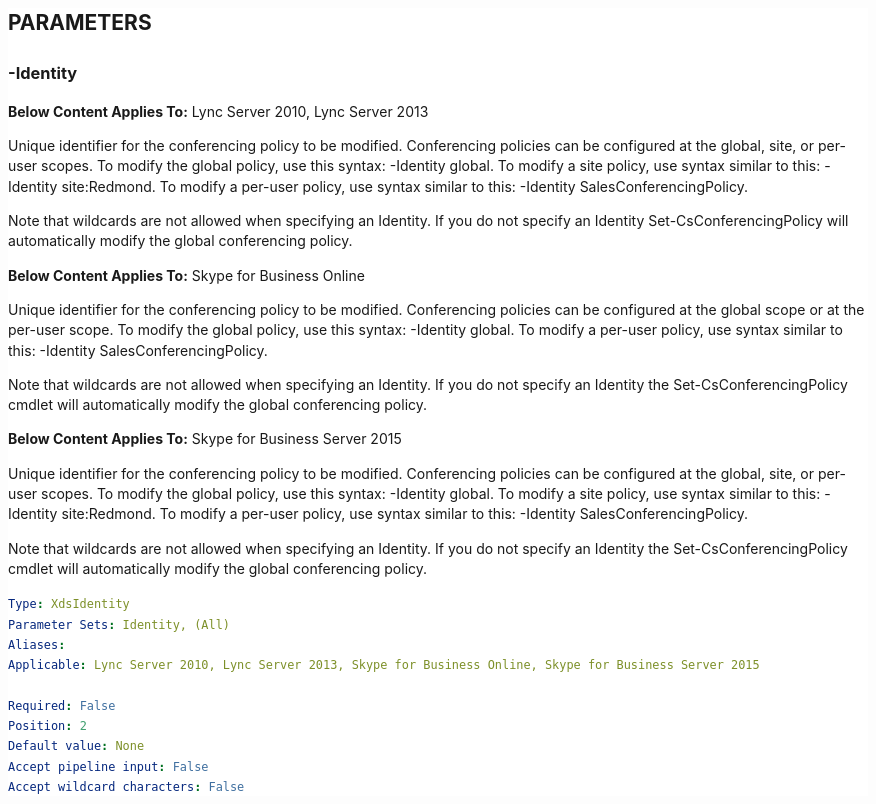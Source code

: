 ## PARAMETERS

### -Identity
**Below Content Applies To:** Lync Server 2010, Lync Server 2013

Unique identifier for the conferencing policy to be modified.
Conferencing policies can be configured at the global, site, or per-user scopes.
To modify the global policy, use this syntax: -Identity global.
To modify a site policy, use syntax similar to this: -Identity site:Redmond.
To modify a per-user policy, use syntax similar to this: -Identity SalesConferencingPolicy.

Note that wildcards are not allowed when specifying an Identity.
If you do not specify an Identity Set-CsConferencingPolicy will automatically modify the global conferencing policy.



**Below Content Applies To:** Skype for Business Online

Unique identifier for the conferencing policy to be modified.
Conferencing policies can be configured at the global scope or at the per-user scope.
To modify the global policy, use this syntax: -Identity global.
To modify a per-user policy, use syntax similar to this: -Identity SalesConferencingPolicy.

Note that wildcards are not allowed when specifying an Identity.
If you do not specify an Identity the Set-CsConferencingPolicy cmdlet will automatically modify the global conferencing policy.



**Below Content Applies To:** Skype for Business Server 2015

Unique identifier for the conferencing policy to be modified.
Conferencing policies can be configured at the global, site, or per-user scopes.
To modify the global policy, use this syntax: -Identity global.
To modify a site policy, use syntax similar to this: -Identity site:Redmond.
To modify a per-user policy, use syntax similar to this: -Identity SalesConferencingPolicy.

Note that wildcards are not allowed when specifying an Identity.
If you do not specify an Identity the Set-CsConferencingPolicy cmdlet will automatically modify the global conferencing policy.



```yaml
Type: XdsIdentity
Parameter Sets: Identity, (All)
Aliases: 
Applicable: Lync Server 2010, Lync Server 2013, Skype for Business Online, Skype for Business Server 2015

Required: False
Position: 2
Default value: None
Accept pipeline input: False
Accept wildcard characters: False
```
